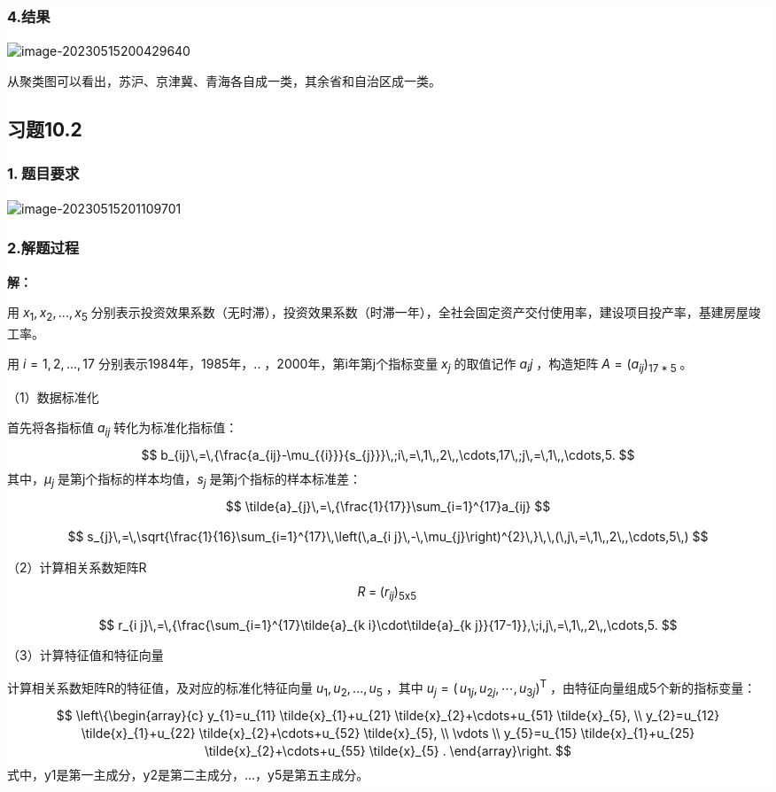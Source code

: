 ### 4.结果

![image-20230515200429640](https://raw.githubusercontent.com/Zhu-Shatong/cloudimg/master/img/image-20230515200429640.png)

从聚类图可以看出，苏沪、京津冀、青海各自成一类，其余省和自治区成一类。



## 习题10.2

### 1. 题目要求

![image-20230515201109701](https://raw.githubusercontent.com/Zhu-Shatong/cloudimg/master/img/image-20230515201109701.png)

### 2.解题过程

**解：**

用 $x_1,x_2,...,x_5$ 分别表示投资效果系数（无时滞），投资效果系数（时滞一年），全社会固定资产交付使用率，建设项目投产率，基建房屋竣工率。

用 $i=1,2,...,17$ 分别表示1984年，1985年，.. ，2000年，第i年第j个指标变量 $x_j$ 的取值记作 $a_ij$ ，构造矩阵 $A=(a_{ij})_{17*5}$ 。

（1）数据标准化

首先将各指标值 $a_{ij}$ 转化为标准化指标值：
$$
b_{ij}\,=\,{\frac{a_{ij}-\mu_{{i}}}{s_{j}}}\,;i\,=\,1\,,2\,,\cdots,17\,;j\,=\,1\,,\cdots,5.
$$
其中，$\mu_{j}$ 是第j个指标的样本均值，$s_j$ 是第j个指标的样本标准差：
$$
\tilde{a}_{j}\,=\,{\frac{1}{17}}\sum_{i=1}^{17}a_{ij}
$$

$$
s_{j}\,=\,\sqrt{\frac{1}{16}\sum_{i=1}^{17}\,\left(\,a_{i j}\,-\,\mu_{j}\right)^{2}\,}\,\,(\,j\,=\,1\,,2\,,\cdots,5\,)
$$

（2）计算相关系数矩阵R
$$
R\;=\;(r_{i j})_{\mathrm{5x5}}\,
$$

$$
r_{i j}\,=\,{\frac{\sum_{i=1}^{17}\tilde{a}_{k i}\cdot\tilde{a}_{k j}}{17-1}},\;i,j\,=\,1\,,2\,,\cdots,5.
$$

（3）计算特征值和特征向量

计算相关系数矩阵R的特征值，及对应的标准化特征向量 $u_1,u_2,...,u_5$ ，其中 $u_{j}=(\,u_{1j},u_{2j},\cdots,u_{3j})^{\mathsf{T}}$ ，由特征向量组成5个新的指标变量：
$$
\left\{\begin{array}{c}
y_{1}=u_{11} \tilde{x}_{1}+u_{21} \tilde{x}_{2}+\cdots+u_{51} \tilde{x}_{5}, \\
y_{2}=u_{12} \tilde{x}_{1}+u_{22} \tilde{x}_{2}+\cdots+u_{52} \tilde{x}_{5}, \\
\vdots \\
y_{5}=u_{15} \tilde{x}_{1}+u_{25} \tilde{x}_{2}+\cdots+u_{55} \tilde{x}_{5} .
\end{array}\right.
$$
式中，y1是第一主成分，y2是第二主成分，...，y5是第五主成分。

